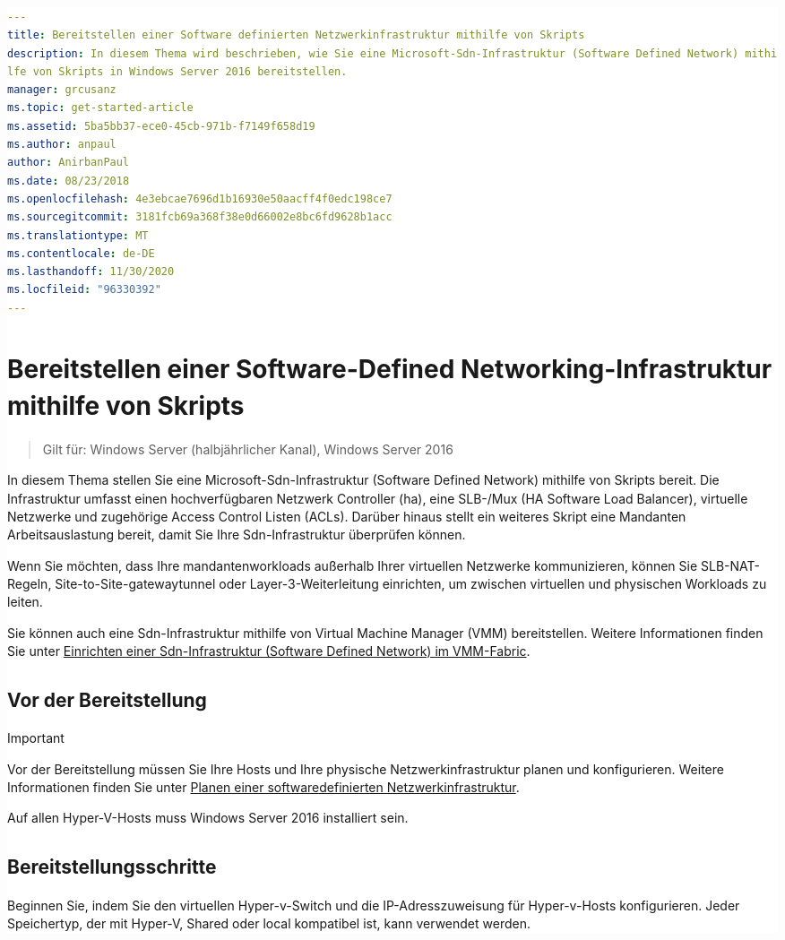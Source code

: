 ```yaml
---
title: Bereitstellen einer Software definierten Netzwerkinfrastruktur mithilfe von Skripts
description: In diesem Thema wird beschrieben, wie Sie eine Microsoft-Sdn-Infrastruktur (Software Defined Network) mithilfe von Skripts in Windows Server 2016 bereitstellen.
manager: grcusanz
ms.topic: get-started-article
ms.assetid: 5ba5bb37-ece0-45cb-971b-f7149f658d19
ms.author: anpaul
author: AnirbanPaul
ms.date: 08/23/2018
ms.openlocfilehash: 4e3ebcae7696d1b16930e50aacff4f0edc198ce7
ms.sourcegitcommit: 3181fcb69a368f38e0d66002e8bc6fd9628b1acc
ms.translationtype: MT
ms.contentlocale: de-DE
ms.lasthandoff: 11/30/2020
ms.locfileid: "96330392"
---
```

# <a name="deploy-a-software-defined-network-infrastructure-using-scripts"></a>Bereitstellen einer Software-Defined Networking-Infrastruktur mithilfe von Skripts

> Gilt für: Windows Server (halbjährlicher Kanal), Windows Server 2016

In diesem Thema stellen Sie eine Microsoft-Sdn-Infrastruktur (Software Defined Network) mithilfe von Skripts bereit. Die Infrastruktur umfasst einen hochverfügbaren Netzwerk Controller (ha), eine SLB-/Mux (HA Software Load Balancer), virtuelle Netzwerke und zugehörige Access Control Listen (ACLs). Darüber hinaus stellt ein weiteres Skript eine Mandanten Arbeitsauslastung bereit, damit Sie Ihre Sdn-Infrastruktur überprüfen können.

Wenn Sie möchten, dass Ihre mandantenworkloads außerhalb Ihrer virtuellen Netzwerke kommunizieren, können Sie SLB-NAT-Regeln, Site-to-Site-gatewaytunnel oder Layer-3-Weiterleitung einrichten, um zwischen virtuellen und physischen Workloads zu leiten.

Sie können auch eine Sdn-Infrastruktur mithilfe von Virtual Machine Manager (VMM) bereitstellen. Weitere Informationen finden Sie unter [Einrichten einer Sdn-Infrastruktur (Software Defined Network) im VMM-Fabric](/system-center/vmm/deploy-sdn?view=sc-vmm-2019).

## <a name="pre-deployment"></a>Vor der Bereitstellung

> [!IMPORTANT]
> Vor der Bereitstellung müssen Sie Ihre Hosts und Ihre physische Netzwerkinfrastruktur planen und konfigurieren. Weitere Informationen finden Sie unter [Planen einer softwaredefinierten Netzwerkinfrastruktur](../../sdn/plan/Plan-a-Software-Defined-Network-Infrastructure.md).

Auf allen Hyper-V-Hosts muss Windows Server 2016 installiert sein.

## <a name="deployment-steps"></a>Bereitstellungsschritte
Beginnen Sie, indem Sie den virtuellen Hyper-v-Switch und die IP-Adresszuweisung für Hyper-v-Hosts konfigurieren. Jeder Speichertyp, der mit Hyper-V, Shared oder local kompatibel ist, kann verwendet werden.
